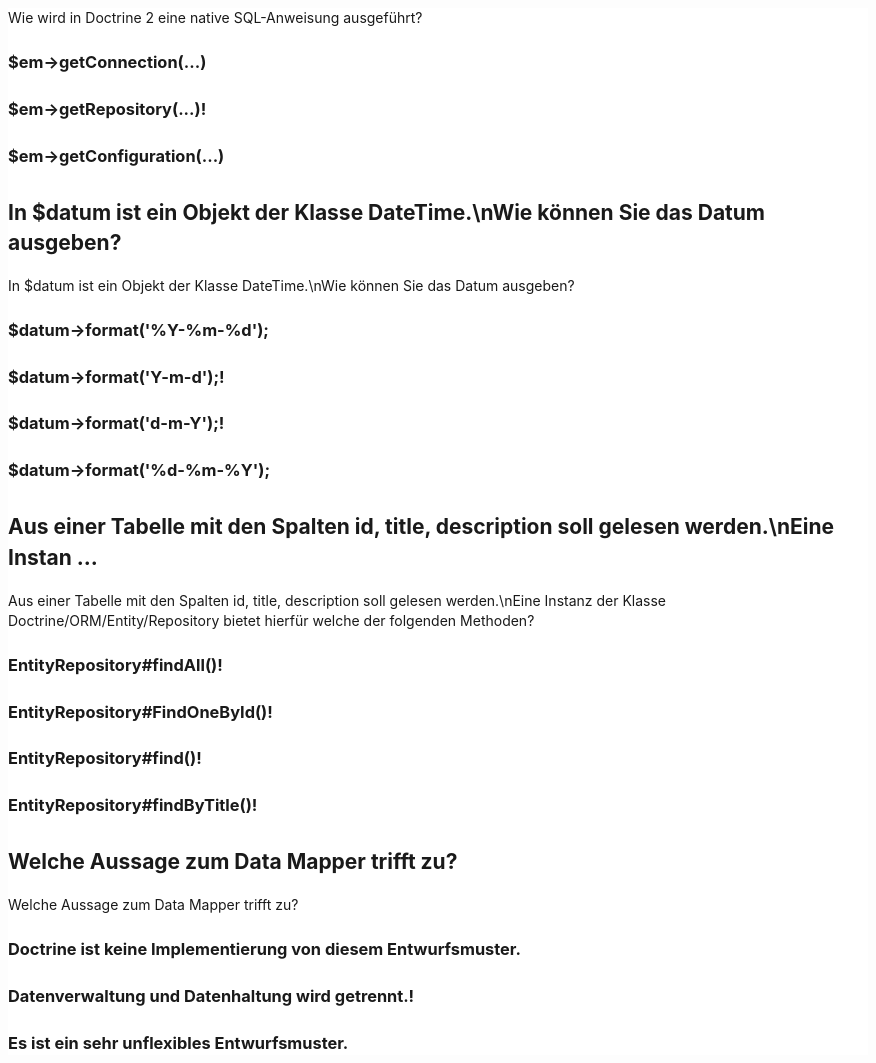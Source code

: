 Wie wird in Doctrine 2 eine native SQL-Anweisung ausgeführt?

### $em->getConnection(...)

### $em->getRepository(...)!

### $em->getConfiguration(...)

## In $datum ist ein Objekt der Klasse DateTime.\nWie können Sie das Datum ausgeben?

In $datum ist ein Objekt der Klasse DateTime.\nWie können Sie das Datum ausgeben?

### $datum->format('%Y-%m-%d');

### $datum->format('Y-m-d');!

### $datum->format('d-m-Y');!

### $datum->format('%d-%m-%Y');

## Aus einer Tabelle mit den Spalten id, title, description soll gelesen werden.\nEine Instan ...

Aus einer Tabelle mit den Spalten id, title, description soll gelesen werden.\nEine Instanz der Klasse Doctrine/ORM/Entity/Repository bietet hierfür welche der folgenden Methoden?

### EntityRepository#findAll()!

### EntityRepository#FindOneById()!

### EntityRepository#find()!

### EntityRepository#findByTitle()!

## Welche Aussage zum Data Mapper trifft zu?

Welche Aussage zum Data Mapper trifft zu?

### Doctrine ist keine Implementierung von diesem Entwurfsmuster.

### Datenverwaltung und Datenhaltung wird getrennt.!

### Es ist ein sehr unflexibles Entwurfsmuster.

